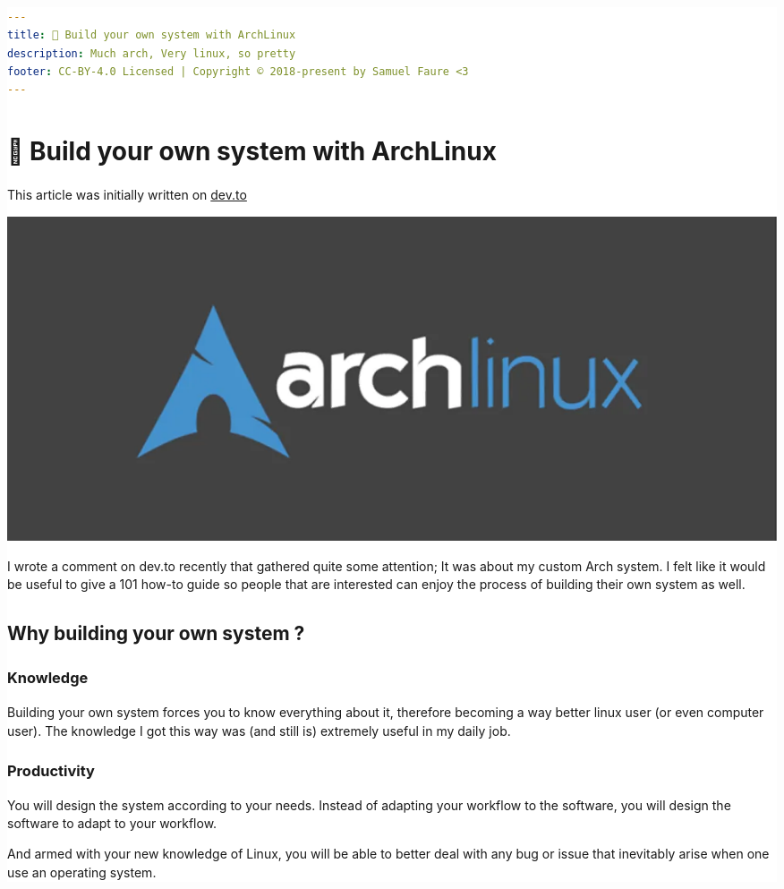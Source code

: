```yaml
---
title: 📐 Build your own system with ArchLinux
description: Much arch, Very linux, so pretty
footer: CC-BY-4.0 Licensed | Copyright © 2018-present by Samuel Faure <3
---
```


# 📐 Build your own system with ArchLinux

This article was initially written on [dev.to](https://dev.to/samuelfaure/build-your-own-system-with-archlinux-240o/)

![ArchLinux intro](/images/archlinux_intro.webp)

I wrote a comment on dev.to recently that gathered quite some attention; It was about my custom Arch system. I felt like it would be useful to give a 101 how-to guide so people that are interested can enjoy the process of building their own system as well.

## Why building your own system ?

### Knowledge

Building your own system forces you to know everything about it, therefore becoming a way better linux user (or even computer user). The knowledge I got this way was (and still is) extremely useful in my daily job.

### Productivity

You will design the system according to your needs. Instead of adapting your workflow to the software, you will design the software to adapt to your workflow.

And armed with your new knowledge of Linux, you will be able to better deal with any bug or issue that inevitably arise when one use an operating system.
